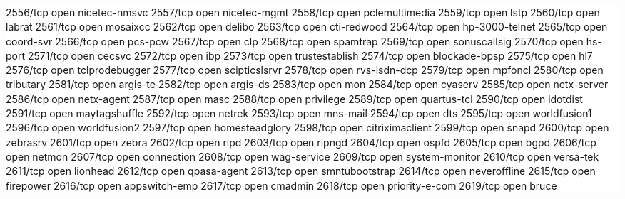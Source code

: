 2556/tcp open  nicetec-nmsvc
2557/tcp open  nicetec-mgmt
2558/tcp open  pclemultimedia
2559/tcp open  lstp
2560/tcp open  labrat
2561/tcp open  mosaixcc
2562/tcp open  delibo
2563/tcp open  cti-redwood
2564/tcp open  hp-3000-telnet
2565/tcp open  coord-svr
2566/tcp open  pcs-pcw
2567/tcp open  clp
2568/tcp open  spamtrap
2569/tcp open  sonuscallsig
2570/tcp open  hs-port
2571/tcp open  cecsvc
2572/tcp open  ibp
2573/tcp open  trustestablish
2574/tcp open  blockade-bpsp
2575/tcp open  hl7
2576/tcp open  tclprodebugger
2577/tcp open  scipticslsrvr
2578/tcp open  rvs-isdn-dcp
2579/tcp open  mpfoncl
2580/tcp open  tributary
2581/tcp open  argis-te
2582/tcp open  argis-ds
2583/tcp open  mon
2584/tcp open  cyaserv
2585/tcp open  netx-server
2586/tcp open  netx-agent
2587/tcp open  masc
2588/tcp open  privilege
2589/tcp open  quartus-tcl
2590/tcp open  idotdist
2591/tcp open  maytagshuffle
2592/tcp open  netrek
2593/tcp open  mns-mail
2594/tcp open  dts
2595/tcp open  worldfusion1
2596/tcp open  worldfusion2
2597/tcp open  homesteadglory
2598/tcp open  citriximaclient
2599/tcp open  snapd
2600/tcp open  zebrasrv
2601/tcp open  zebra
2602/tcp open  ripd
2603/tcp open  ripngd
2604/tcp open  ospfd
2605/tcp open  bgpd
2606/tcp open  netmon
2607/tcp open  connection
2608/tcp open  wag-service
2609/tcp open  system-monitor
2610/tcp open  versa-tek
2611/tcp open  lionhead
2612/tcp open  qpasa-agent
2613/tcp open  smntubootstrap
2614/tcp open  neveroffline
2615/tcp open  firepower
2616/tcp open  appswitch-emp
2617/tcp open  cmadmin
2618/tcp open  priority-e-com
2619/tcp open  bruce